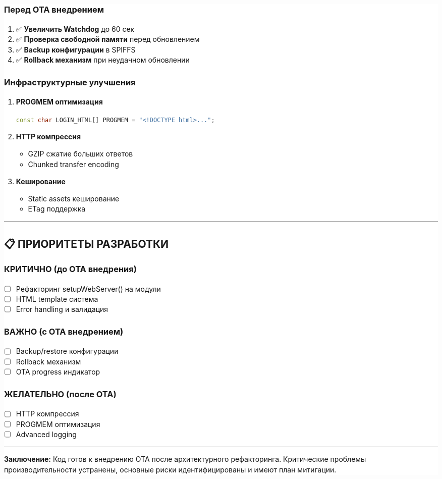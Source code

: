 ### Перед OTA внедрением
1. ✅ **Увеличить Watchdog** до 60 сек
2. ✅ **Проверка свободной памяти** перед обновлением
3. ✅ **Backup конфигурации** в SPIFFS
4. ✅ **Rollback механизм** при неудачном обновлении

### Инфраструктурные улучшения
1. **PROGMEM оптимизация**
   ```cpp
   const char LOGIN_HTML[] PROGMEM = "<!DOCTYPE html>...";
   ```

2. **HTTP компрессия**
   - GZIP сжатие больших ответов
   - Chunked transfer encoding

3. **Кеширование**
   - Static assets кеширование
   - ETag поддержка

---

## 📋 ПРИОРИТЕТЫ РАЗРАБОТКИ

### **КРИТИЧНО** (до OTA внедрения)
- [ ] Рефакторинг setupWebServer() на модули
- [ ] HTML template система  
- [ ] Error handling и валидация

### **ВАЖНО** (с OTA внедрением)
- [ ] Backup/restore конфигурации
- [ ] Rollback механизм
- [ ] OTA progress индикатор

### **ЖЕЛАТЕЛЬНО** (после OTA)
- [ ] HTTP компрессия
- [ ] PROGMEM оптимизация
- [ ] Advanced logging

---

**Заключение:** Код готов к внедрению OTA после архитектурного рефакторинга. Критические проблемы производительности устранены, основные риски идентифицированы и имеют план митигации. 